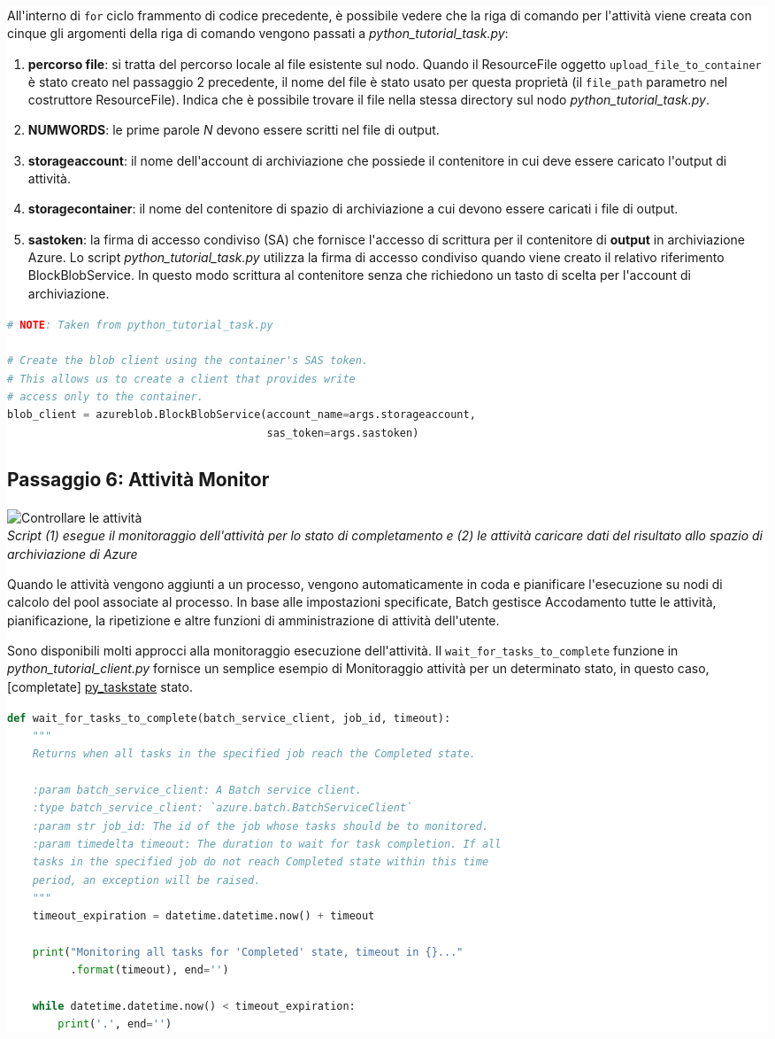 All'interno di `for` ciclo frammento di codice precedente, è possibile vedere che la riga di comando per l'attività viene creata con cinque gli argomenti della riga di comando vengono passati a *python_tutorial_task.py*:

1. **percorso file**: si tratta del percorso locale al file esistente sul nodo. Quando il ResourceFile oggetto `upload_file_to_container` è stato creato nel passaggio 2 precedente, il nome del file è stato usato per questa proprietà (il `file_path` parametro nel costruttore ResourceFile). Indica che è possibile trovare il file nella stessa directory sul nodo *python_tutorial_task.py*.

2. **NUMWORDS**: le prime parole *N* devono essere scritti nel file di output.

3. **storageaccount**: il nome dell'account di archiviazione che possiede il contenitore in cui deve essere caricato l'output di attività.

4. **storagecontainer**: il nome del contenitore di spazio di archiviazione a cui devono essere caricati i file di output.

5. **sastoken**: la firma di accesso condiviso (SA) che fornisce l'accesso di scrittura per il contenitore di **output** in archiviazione Azure. Lo script *python_tutorial_task.py* utilizza la firma di accesso condiviso quando viene creato il relativo riferimento BlockBlobService. In questo modo scrittura al contenitore senza che richiedono un tasto di scelta per l'account di archiviazione.

```python
# NOTE: Taken from python_tutorial_task.py

# Create the blob client using the container's SAS token.
# This allows us to create a client that provides write
# access only to the container.
blob_client = azureblob.BlockBlobService(account_name=args.storageaccount,
                                         sas_token=args.sastoken)
```

## <a name="step-6-monitor-tasks"></a>Passaggio 6: Attività Monitor

![Controllare le attività][6]<br/>
*Script (1) esegue il monitoraggio dell'attività per lo stato di completamento e (2) le attività caricare dati del risultato allo spazio di archiviazione di Azure*

Quando le attività vengono aggiunti a un processo, vengono automaticamente in coda e pianificare l'esecuzione su nodi di calcolo del pool associate al processo. In base alle impostazioni specificate, Batch gestisce Accodamento tutte le attività, pianificazione, la ripetizione e altre funzioni di amministrazione di attività dell'utente.

Sono disponibili molti approcci alla monitoraggio esecuzione dell'attività. Il `wait_for_tasks_to_complete` funzione in *python_tutorial_client.py* fornisce un semplice esempio di Monitoraggio attività per un determinato stato, in questo caso, [completate] [ py_taskstate] stato.

```python
def wait_for_tasks_to_complete(batch_service_client, job_id, timeout):
    """
    Returns when all tasks in the specified job reach the Completed state.

    :param batch_service_client: A Batch service client.
    :type batch_service_client: `azure.batch.BatchServiceClient`
    :param str job_id: The id of the job whose tasks should be to monitored.
    :param timedelta timeout: The duration to wait for task completion. If all
    tasks in the specified job do not reach Completed state within this time
    period, an exception will be raised.
    """
    timeout_expiration = datetime.datetime.now() + timeout

    print("Monitoring all tasks for 'Completed' state, timeout in {}..."
          .format(timeout), end='')

    while datetime.datetime.now() < timeout_expiration:
        print('.', end='')
```

[azure_batch]: https://azure.microsoft.com/services/batch/
[azure_free_account]: https://azure.microsoft.com/free/
[azure_portal]: https://portal.azure.com
[batch_learning_path]: https://azure.microsoft.com/documentation/learning-paths/batch/
[blog_linux]: http://blogs.technet.com/b/windowshpc/archive/2016/03/30/introducing-linux-support-on-azure-batch.aspx
[crypto]: https://cryptography.io/en/latest/
[crypto_install]: https://cryptography.io/en/latest/installation/
[github_samples]: https://github.com/Azure/azure-batch-samples
[github_samples_zip]: https://github.com/Azure/azure-batch-samples/archive/master.zip
[github_topnwords]: https://github.com/Azure/azure-batch-samples/tree/master/CSharp/TopNWords
[github_article_samples]: https://github.com/Azure/azure-batch-samples/tree/master/Python/Batch/article_samples
[nuget_packagemgr]: https://visualstudiogallery.msdn.microsoft.com/27077b70-9dad-4c64-adcf-c7cf6bc9970c
[nuget_restore]: https://docs.nuget.org/consume/package-restore/msbuild-integrated#enabling-package-restore-during-build
[py_account_ops]: http://azure-sdk-for-python.readthedocs.org/en/latest/ref/azure.batch.operations.html#azure.batch.operations.AccountOperations
[py_azure_sdk]: https://pypi.python.org/pypi/azure
[py_batch_docs]: http://azure-sdk-for-python.readthedocs.org/en/latest/ref/azure.batch.html
[py_batch_package]: https://pypi.python.org/pypi/azure-batch
[py_batchserviceclient]: http://azure-sdk-for-python.readthedocs.io/en/latest/ref/azure.batch.html#azure.batch.BatchServiceClient
[py_blockblobservice]: http://azure.github.io/azure-storage-python/ref/azure.storage.blob.blockblobservice.html#azure.storage.blob.blockblobservice.BlockBlobService
[py_cloudtask]: http://azure-sdk-for-python.readthedocs.io/en/latest/ref/azure.batch.models.html#azure.batch.models.CloudTask
[py_computenodeuser]: http://azure-sdk-for-python.readthedocs.org/en/latest/ref/azure.batch.models.html#azure.batch.models.ComputeNodeUser
[py_cs_config]: http://azure-sdk-for-python.readthedocs.io/en/latest/ref/azure.batch.models.html#azure.batch.models.CloudServiceConfiguration
[py_delete_container]: http://azure.github.io/azure-storage-python/ref/azure.storage.blob.baseblobservice.html#azure.storage.blob.baseblobservice.BaseBlobService.delete_container
[py_gen_blob_sas]: http://azure.github.io/azure-storage-python/ref/azure.storage.blob.baseblobservice.html#azure.storage.blob.baseblobservice.BaseBlobService.generate_blob_shared_access_signature
[py_gen_container_sas]: http://azure.github.io/azure-storage-python/ref/azure.storage.blob.baseblobservice.html#azure.storage.blob.baseblobservice.BaseBlobService.generate_container_shared_access_signature
[py_image_ref]: http://azure-sdk-for-python.readthedocs.io/en/latest/ref/azure.batch.models.html#azure.batch.models.ImageReference
[py_imagereference]: http://azure-sdk-for-python.readthedocs.org/en/latest/ref/azure.batch.models.html#azure.batch.models.ImageReference
[py_job]: http://azure-sdk-for-python.readthedocs.io/en/latest/ref/azure.batch.operations.html#azure.batch.operations.JobOperations
[py_jobpreptask]: http://azure-sdk-for-python.readthedocs.io/en/latest/ref/azure.batch.models.html#azure.batch.models.JobPreparationTask
[py_jobreltask]: http://azure-sdk-for-python.readthedocs.io/en/latest/ref/azure.batch.models.html#azure.batch.models.JobReleaseTask
[py_list_skus]: http://azure-sdk-for-python.readthedocs.io/en/latest/ref/azure.batch.operations.html#azure.batch.operations.AccountOperations.list_node_agent_skus
[py_make_blob_url]: http://azure.github.io/azure-storage-python/ref/azure.storage.blob.baseblobservice.html#azure.storage.blob.baseblobservice.BaseBlobService.make_blob_url
[py_pool]: http://azure-sdk-for-python.readthedocs.io/en/latest/ref/azure.batch.operations.html#azure.batch.operations.PoolOperations
[py_pooladdparam]: http://azure-sdk-for-python.readthedocs.io/en/latest/ref/azure.batch.models.html#azure.batch.models.PoolAddParameter
[py_poolinfo]: http://azure-sdk-for-python.readthedocs.io/en/latest/ref/azure.batch.models.html#azure.batch.models.PoolInformation
[py_resource_file]: http://azure-sdk-for-python.readthedocs.io/en/latest/ref/azure.batch.models.html#azure.batch.models.ResourceFile
[py_samples_github]: https://github.com/Azure/azure-batch-samples/tree/master/Python/Batch/
[py_starttask]: http://azure-sdk-for-python.readthedocs.io/en/latest/ref/azure.batch.models.html#azure.batch.models.StartTask
[py_starttask]: http://azure-sdk-for-python.readthedocs.io/en/latest/ref/azure.batch.models.html#azure.batch.models.StartTask
[py_task]: http://azure-sdk-for-python.readthedocs.io/en/latest/ref/azure.batch.models.html#azure.batch.models.CloudTask
[py_taskstate]: http://azure-sdk-for-python.readthedocs.io/en/latest/ref/azure.batch.models.html#azure.batch.models.TaskState
[py_vm_config]: http://azure-sdk-for-python.readthedocs.io/en/latest/ref/azure.batch.models.html#azure.batch.models.VirtualMachineConfiguration
[pypi_batch]: https://pypi.python.org/pypi/azure-batch
[pypi_storage]: https://pypi.python.org/pypi/azure-storage
[pypi_install]: http://python-packaging-user-guide.readthedocs.io/en/latest/installing/
[storage_explorer]: http://storageexplorer.com/
[visual_studio]: https://www.visualstudio.com/products/vs-2015-product-editions
[vm_marketplace]: https://azure.microsoft.com/marketplace/virtual-machines/
[1]: ./media/batch-python-tutorial/batch_workflow_01_sm.png "Creare i contenitori di archiviazione Azure"
[2]: ./media/batch-python-tutorial/batch_workflow_02_sm.png "Caricare file di input (dati) e applicazione di attività in contenitori"
[3]: ./media/batch-python-tutorial/batch_workflow_03_sm.png "Creare pool Batch"
[4]: ./media/batch-python-tutorial/batch_workflow_04_sm.png "Crea processo Batch"
[5]: ./media/batch-python-tutorial/batch_workflow_05_sm.png "Aggiungere attività al lavoro"
[6]: ./media/batch-python-tutorial/batch_workflow_06_sm.png "Controllare le attività"
[7]: ./media/batch-python-tutorial/batch_workflow_07_sm.png "Scaricare output attività dallo spazio di archiviazione"
[8]: ./media/batch-python-tutorial/batch_workflow_sm.png "Flusso di lavoro soluzione batch (diagramma completo)"
[9]: ./media/batch-python-tutorial/credentials_batch_sm.png "Credenziali batch nel portale"
[10]: ./media/batch-python-tutorial/credentials_storage_sm.png "Credenziali di spazio di archiviazione nel portale"
[11]: ./media/batch-python-tutorial/batch_workflow_minimal_sm.png "Flusso di lavoro soluzione batch (diagramma minimo)"
